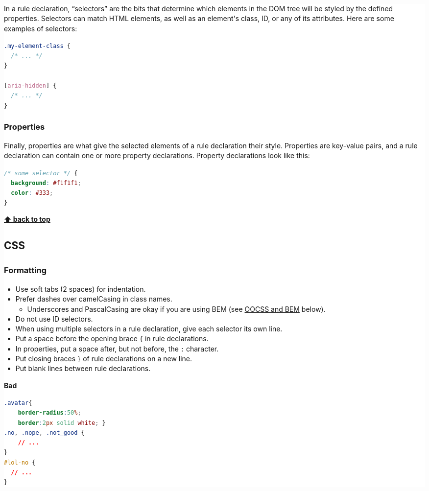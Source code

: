 In a rule declaration, “selectors” are the bits that determine which elements in the DOM tree will be styled by the defined properties. Selectors can match HTML elements, as well as an element's class, ID, or any of its attributes. Here are some examples of selectors:

```css
.my-element-class {
  /* ... */
}

[aria-hidden] {
  /* ... */
}
```

### Properties

Finally, properties are what give the selected elements of a rule declaration their style. Properties are key-value pairs, and a rule declaration can contain one or more property declarations. Property declarations look like this:

```css
/* some selector */ {
  background: #f1f1f1;
  color: #333;
}
```

**[⬆ back to top](#table-of-contents)**

## CSS

### Formatting

* Use soft tabs (2 spaces) for indentation.
* Prefer dashes over camelCasing in class names.
  - Underscores and PascalCasing are okay if you are using BEM (see [OOCSS and BEM](#oocss-and-bem) below).
* Do not use ID selectors.
* When using multiple selectors in a rule declaration, give each selector its own line.
* Put a space before the opening brace `{` in rule declarations.
* In properties, put a space after, but not before, the `:` character.
* Put closing braces `}` of rule declarations on a new line.
* Put blank lines between rule declarations.

**Bad**

```css
.avatar{
    border-radius:50%;
    border:2px solid white; }
.no, .nope, .not_good {
    // ...
}
#lol-no {
  // ...
}
```
